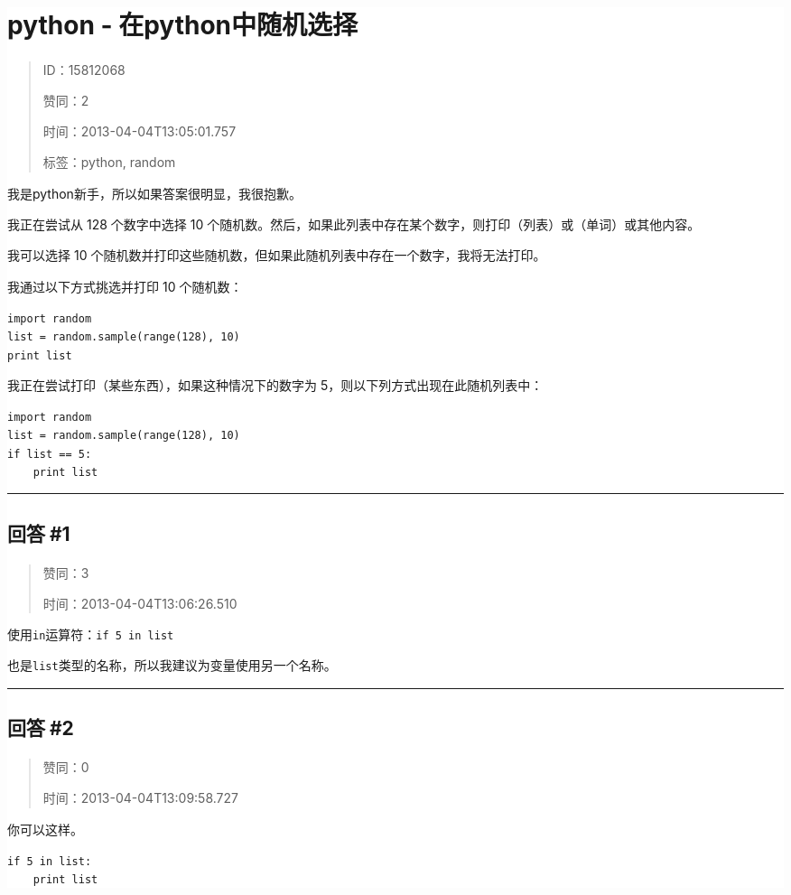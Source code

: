 # python - 在python中随机选择

> ID：15812068
> 
> 赞同：2
> 
> 时间：2013-04-04T13:05:01.757
> 
> 标签：python, random

我是python新手，所以如果答案很明显，我很抱歉。

我正在尝试从 128 个数字中选择 10 个随机数。然后，如果此列表中存在某个数字，则打印（列表）或（单词）或其他内容。

我可以选择 10 个随机数并打印这些随机数，但如果此随机列表中存在一个数字，我将无法打印。

我通过以下方式挑选并打印 10 个随机数：

```
import random
list = random.sample(range(128), 10)
print list 
```

我正在尝试打印（某些东西），如果这种情况下的数字为 5，则以下列方式出现在此随机列表中：

```
import random
list = random.sample(range(128), 10)
if list == 5:
    print list 
```

* * *

## 回答 #1

> 赞同：3
> 
> 时间：2013-04-04T13:06:26.510

使用`in`运算符：`if 5 in list`

也是`list`类型的名称，所以我建议为变量使用另一个名称。

* * *

## 回答 #2

> 赞同：0
> 
> 时间：2013-04-04T13:09:58.727

你可以这样。

```
if 5 in list:
    print list 
```
